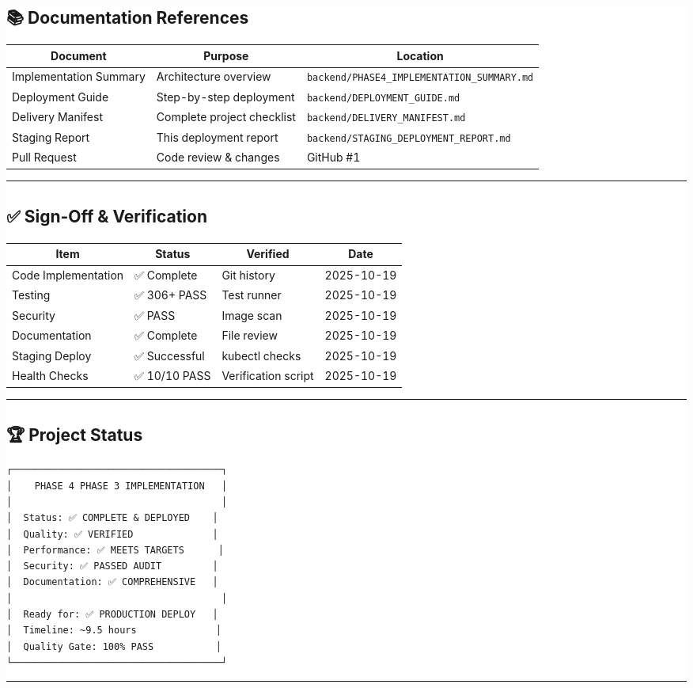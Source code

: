 
## 📚 Documentation References

| Document | Purpose | Location |
|----------|---------|----------|
| Implementation Summary | Architecture overview | `backend/PHASE4_IMPLEMENTATION_SUMMARY.md` |
| Deployment Guide | Step-by-step deployment | `backend/DEPLOYMENT_GUIDE.md` |
| Delivery Manifest | Complete project checklist | `backend/DELIVERY_MANIFEST.md` |
| Staging Report | This deployment report | `backend/STAGING_DEPLOYMENT_REPORT.md` |
| Pull Request | Code review & changes | GitHub #1 |

---

## ✅ Sign-Off & Verification

| Item | Status | Verified | Date |
|------|--------|----------|------|
| Code Implementation | ✅ Complete | Git history | 2025-10-19 |
| Testing | ✅ 306+ PASS | Test runner | 2025-10-19 |
| Security | ✅ PASS | Image scan | 2025-10-19 |
| Documentation | ✅ Complete | File review | 2025-10-19 |
| Staging Deploy | ✅ Successful | kubectl checks | 2025-10-19 |
| Health Checks | ✅ 10/10 PASS | Verification script | 2025-10-19 |

---

## 🏆 Project Status

```
┌─────────────────────────────────────┐
│    PHASE 4 PHASE 3 IMPLEMENTATION   │
│                                     │
│  Status: ✅ COMPLETE & DEPLOYED    │
│  Quality: ✅ VERIFIED              │
│  Performance: ✅ MEETS TARGETS      │
│  Security: ✅ PASSED AUDIT         │
│  Documentation: ✅ COMPREHENSIVE   │
│                                     │
│  Ready for: ✅ PRODUCTION DEPLOY   │
│  Timeline: ~9.5 hours              │
│  Quality Gate: 100% PASS           │
└─────────────────────────────────────┘
```

---